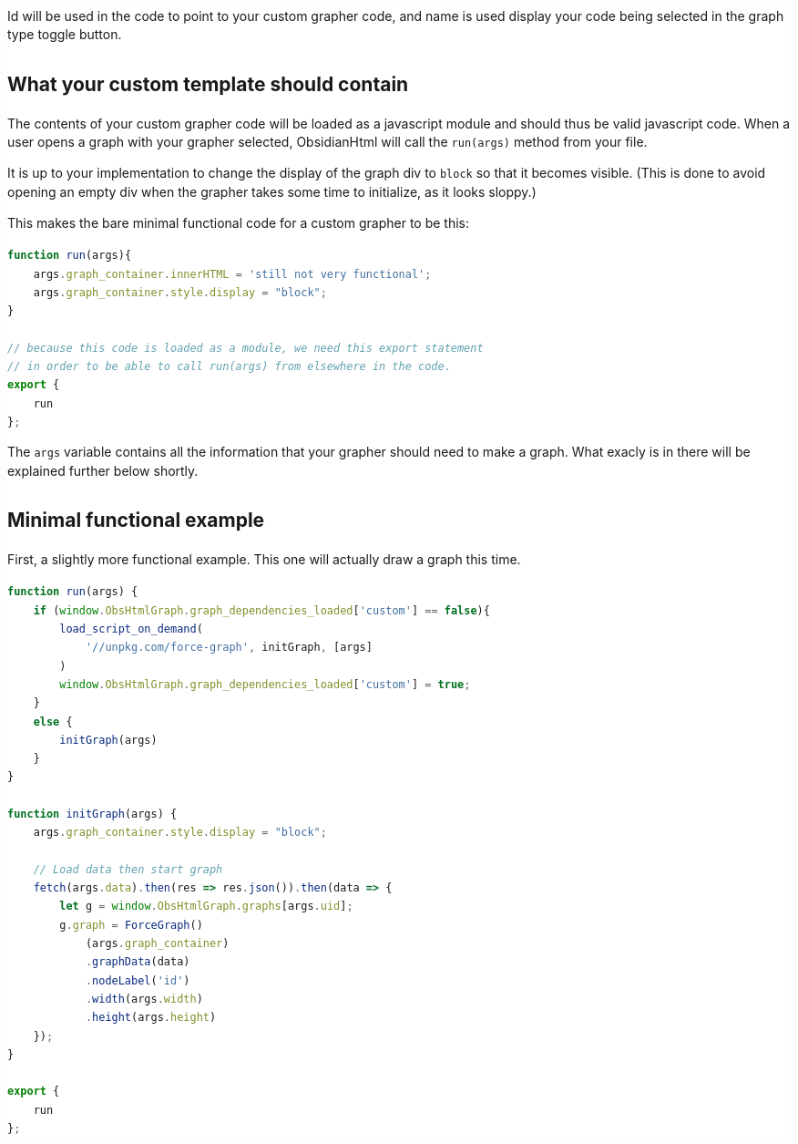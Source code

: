 Id will be used in the code to point to your custom grapher code, and name is used display your code being selected in the graph type toggle button.

## What your custom template should contain
The contents of your custom grapher code will be loaded as a javascript module and should thus be valid javascript code. When a user opens a graph with your grapher selected, ObsidianHtml will call the `run(args)` method from your file. 

It is up to your implementation to change the display of the graph div to `block` so that it becomes visible. (This is done to avoid opening an empty div when the grapher takes some time to initialize, as it looks sloppy.)

This makes the bare minimal functional code for a custom grapher to be this:
``` js
function run(args){
	args.graph_container.innerHTML = 'still not very functional';
	args.graph_container.style.display = "block";
}

// because this code is loaded as a module, we need this export statement
// in order to be able to call run(args) from elsewhere in the code.
export { 
    run
};
```

The `args` variable contains all the information that your grapher should need to make a graph. What exacly is in there will be explained further below shortly.

## Minimal functional example
First, a slightly more functional example. This one will actually draw a graph this time.

``` js
function run(args) {
    if (window.ObsHtmlGraph.graph_dependencies_loaded['custom'] == false){
        load_script_on_demand(
            '//unpkg.com/force-graph', initGraph, [args]
        )
        window.ObsHtmlGraph.graph_dependencies_loaded['custom'] = true;
    }
    else {
        initGraph(args)
    }
}

function initGraph(args) {
    args.graph_container.style.display = "block";

    // Load data then start graph
    fetch(args.data).then(res => res.json()).then(data => {
        let g = window.ObsHtmlGraph.graphs[args.uid];
        g.graph = ForceGraph()
            (args.graph_container)
            .graphData(data)
            .nodeLabel('id')
            .width(args.width)
            .height(args.height)
    });
}

export { 
    run
};
```
